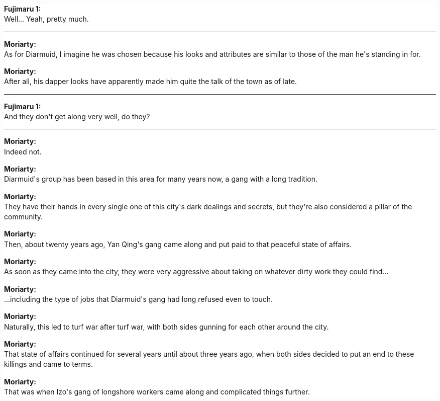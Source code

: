 **Fujimaru 1:**   
Well... Yeah, pretty much.  
  
  
---  
   
**Moriarty:**   
As for Diarmuid, I imagine he was chosen because his looks and attributes are similar to those of the man he's standing in for.  
  
   
**Moriarty:**   
After all, his dapper looks have apparently made him quite the talk of the town as of late.  
  
   
---  
  
**Fujimaru 1:**   
And they don't get along very well, do they?  
  
  
---  
   
**Moriarty:**   
Indeed not.  
  
   
**Moriarty:**   
Diarmuid's group has been based in this area for many years now, a gang with a long tradition.  
  
   
**Moriarty:**   
They have their hands in every single one of this city's dark dealings and secrets, but they're also considered a pillar of the community.  
  
   
**Moriarty:**   
Then, about twenty years ago, Yan Qing's gang came along and put paid to that peaceful state of affairs.  
  
   
**Moriarty:**   
As soon as they came into the city, they were very aggressive about taking on whatever dirty work they could find...  
  
   
**Moriarty:**   
...including the type of jobs that Diarmuid's gang had long refused even to touch.  
  
   
**Moriarty:**   
Naturally, this led to turf war after turf war, with both sides gunning for each other around the city.  
  
   
**Moriarty:**   
That state of affairs continued for several years until about three years ago, when both sides decided to put an end to these killings and came to terms.  
  
   
**Moriarty:**   
That was when Izo's gang of longshore workers came along and complicated things further.  
  